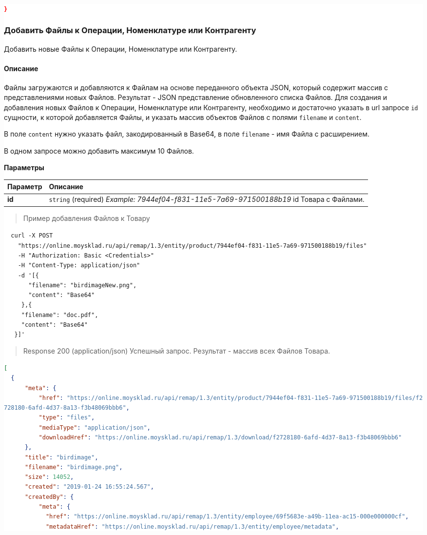 ```json
}
```

### Добавить Файлы к Операции, Номенклатуре или Контрагенту
Добавить новые Файлы к Операции, Номенклатуре или Контрагенту.

#### Описание
Файлы загружаются и добавляются к Файлам на основе переданного объекта JSON, 
который содержит массив с представлениями новых Файлов.
Результат - JSON представление обновленного списка Файлов. Для создания и добавления новых Файлов к Операции, Номенклатуре или Контрагенту, 
необходимо и достаточно указать в url запросе `id` сущности, к которой добавляется Файлы, и указать массив объектов Файлов с полями 
`filename` и `content`.

В поле `content` нужно указать файл, закодированный в Base64, в поле `filename` - имя Файла с расширением.

В одном запросе можно добавить максимум 10 Файлов.

**Параметры**

| Параметр                | Описание  |
| ------------------------------ |:---------------------------|
|**id** |  `string` (required) *Example: 7944ef04-f831-11e5-7a69-971500188b19* id Товара c Файлами.|

> Пример добавления Файлов к Товару
  
```shell
  curl -X POST
    "https://online.moysklad.ru/api/remap/1.3/entity/product/7944ef04-f831-11e5-7a69-971500188b19/files"
    -H "Authorization: Basic <Credentials>"
    -H "Content-Type: application/json"
    -d '[{  
       "filename": "birdimageNew.png",
       "content": "Base64"
     },{  
     "filename": "doc.pdf",
     "content": "Base64"
   }]'
```

> Response 200 (application/json)
Успешный запрос. Результат - массив всех Файлов Товара.

```json
[
  {
      "meta": {
          "href": "https://online.moysklad.ru/api/remap/1.3/entity/product/7944ef04-f831-11e5-7a69-971500188b19/files/f2728180-6afd-4d37-8a13-f3b48069bbb6",
          "type": "files",
          "mediaType": "application/json",
          "downloadHref": "https://online.moysklad.ru/api/remap/1.3/download/f2728180-6afd-4d37-8a13-f3b48069bbb6"
      },
      "title": "birdimage",
      "filename": "birdimage.png",
      "size": 14052,
      "created": "2019-01-24 16:55:24.567",
      "createdBy": {
          "meta": {
            "href": "https://online.moysklad.ru/api/remap/1.3/entity/employee/69f5683e-a49b-11ea-ac15-000e000000cf",
            "metadataHref": "https://online.moysklad.ru/api/remap/1.3/entity/employee/metadata",
```